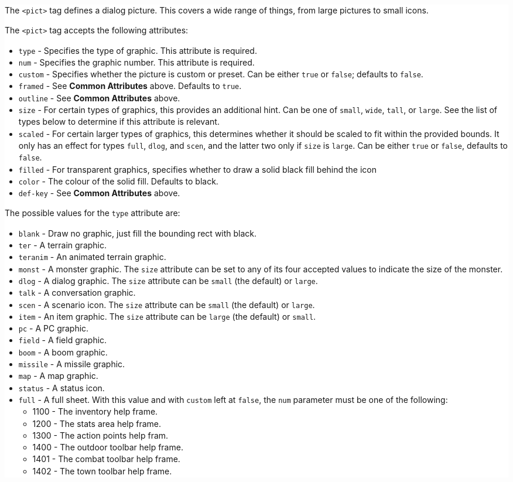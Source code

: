 The `<pict>` tag defines a dialog picture. This covers a wide range of
things, from large pictures to small icons.

The `<pict>` tag accepts the following attributes:

* `type` - Specifies the type of graphic. This attribute is required.
* `num` - Specifies the graphic number. This attribute is required.
* `custom` - Specifies whether the picture is custom or preset. Can be
either `true` or `false`; defaults to `false`.
* `framed` - See **Common Attributes** above. Defaults to `true`.
* `outline` - See **Common Attributes** above.
* `size` - For certain types of graphics, this provides an additional
hint. Can be one of `small`, `wide`, `tall`, or `large`. See the list of
types below to determine if this attribute is relevant.
* `scaled` - For certain larger types of graphics, this determines
whether it should be scaled to fit within the provided bounds. It only
has an effect for types `full`, `dlog`, and `scen`, and the latter two
only if `size` is `large`. Can be either `true` or `false`, defaults to
`false`.
* `filled` - For transparent graphics, specifies whether to draw a solid
black fill behind the icon
* `color` - The colour of the solid fill. Defaults to black.
* `def-key` - See **Common Attributes** above.

The possible values for the `type` attribute are:

* `blank` - Draw no graphic, just fill the bounding rect with black.
* `ter` - A terrain graphic.
* `teranim` - An animated terrain graphic.
* `monst` - A monster graphic. The `size` attribute can be set to any of
its four accepted values to indicate the size of the monster.
* `dlog` - A dialog graphic. The `size` attribute can be `small` (the
default) or `large`.
* `talk` - A conversation graphic.
* `scen` - A scenario icon. The `size` attribute can be `small` (the
default) or `large`.
* `item` - An item graphic. The `size` attribute can be `large` (the
default) or `small`.
* `pc` - A PC graphic.
* `field` - A field graphic.
* `boom` - A boom graphic.
* `missile` - A missile graphic.
* `map` - A map graphic.
* `status` - A status icon.
* `full` - A full sheet. With this value and with `custom` left at
`false`, the `num` parameter must be one of the following:
	* 1100 - The inventory help frame.
	* 1200 - The stats area help frame.
	* 1300 - The action points help fram.
	* 1400 - The outdoor toolbar help frame.
	* 1401 - The combat toolbar help frame.
	* 1402 - The town toolbar help frame.
